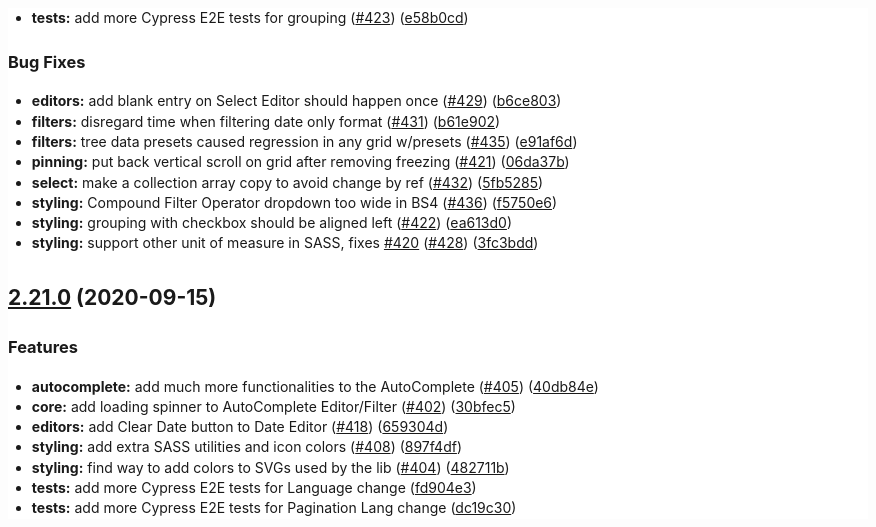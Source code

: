 * **tests:** add more Cypress E2E tests for grouping ([#423](https://github.com/ghiscoding/aurelia-slickgrid/issues/423)) ([e58b0cd](https://github.com/ghiscoding/aurelia-slickgrid/commit/e58b0cd2bcc12dd5d404497a93e8ddafc69a93d8))

### Bug Fixes

* **editors:** add blank entry on Select Editor should happen once ([#429](https://github.com/ghiscoding/aurelia-slickgrid/issues/429)) ([b6ce803](https://github.com/ghiscoding/aurelia-slickgrid/commit/b6ce8037f165c7dd0e6ccf403b43aa821e904714))
* **filters:** disregard time when filtering date only format ([#431](https://github.com/ghiscoding/aurelia-slickgrid/issues/431)) ([b61e902](https://github.com/ghiscoding/aurelia-slickgrid/commit/b61e902f5c1f87ff7e0a521d12b12e3e8d4d431f))
* **filters:** tree data presets caused regression in any grid w/presets ([#435](https://github.com/ghiscoding/aurelia-slickgrid/issues/435)) ([e91af6d](https://github.com/ghiscoding/aurelia-slickgrid/commit/e91af6daabf837e9b60c1dba02cc181b41f3ef21))
* **pinning:** put back vertical scroll on grid after removing freezing ([#421](https://github.com/ghiscoding/aurelia-slickgrid/issues/421)) ([06da37b](https://github.com/ghiscoding/aurelia-slickgrid/commit/06da37bd03eaa5cb7ed48d5ba3a24a5eb2d4921c))
* **select:** make a collection array copy to avoid change by ref ([#432](https://github.com/ghiscoding/aurelia-slickgrid/issues/432)) ([5fb5285](https://github.com/ghiscoding/aurelia-slickgrid/commit/5fb5285e3b89570df64a9dcdf1b2847296cd66a0))
* **styling:** Compound Filter Operator dropdown too wide in BS4 ([#436](https://github.com/ghiscoding/aurelia-slickgrid/issues/436)) ([f5750e6](https://github.com/ghiscoding/aurelia-slickgrid/commit/f5750e6ad82e557cefed142c8d2c40f1fd210e7d))
* **styling:** grouping with checkbox should be aligned left ([#422](https://github.com/ghiscoding/aurelia-slickgrid/issues/422)) ([ea613d0](https://github.com/ghiscoding/aurelia-slickgrid/commit/ea613d0b08be75e8225691d835c20e84f447b4de))
* **styling:** support other unit of measure in SASS, fixes [#420](https://github.com/ghiscoding/aurelia-slickgrid/issues/420) ([#428](https://github.com/ghiscoding/aurelia-slickgrid/issues/428)) ([3fc3bdd](https://github.com/ghiscoding/aurelia-slickgrid/commit/3fc3bdd3c7c1c529f165a1f8e358d5e58b78a48b))

## [2.21.0](https://github.com/ghiscoding/aurelia-slickgrid/compare/v2.20.1...v2.21.0) (2020-09-15)

### Features

* **autocomplete:** add much more functionalities to the AutoComplete ([#405](https://github.com/ghiscoding/aurelia-slickgrid/issues/405)) ([40db84e](https://github.com/ghiscoding/aurelia-slickgrid/commit/40db84e2e604af112f4d4b8195a8fcffa9ec0f8a))
* **core:** add loading spinner to AutoComplete Editor/Filter ([#402](https://github.com/ghiscoding/aurelia-slickgrid/issues/402)) ([30bfec5](https://github.com/ghiscoding/aurelia-slickgrid/commit/30bfec5d364ab4186e71cbd043bc9ab3b2364810))
* **editors:** add Clear Date button to Date Editor ([#418](https://github.com/ghiscoding/aurelia-slickgrid/issues/418)) ([659304d](https://github.com/ghiscoding/aurelia-slickgrid/commit/659304dde27a9fad9d099ac19c8d2e727faf98e0))
* **styling:** add extra SASS utilities and icon colors ([#408](https://github.com/ghiscoding/aurelia-slickgrid/issues/408)) ([897f4df](https://github.com/ghiscoding/aurelia-slickgrid/commit/897f4dfc38cb53846e8a9c3526fb54c87bf9794a))
* **styling:** find way to add colors to SVGs used by the lib ([#404](https://github.com/ghiscoding/aurelia-slickgrid/issues/404)) ([482711b](https://github.com/ghiscoding/aurelia-slickgrid/commit/482711b5df2b2c8cc7f09a4d23a4f9e13a530a5a))
* **tests:** add more Cypress E2E tests for Language change ([fd904e3](https://github.com/ghiscoding/aurelia-slickgrid/commit/fd904e3d8fb715176fc4eed80eac6274dc226fd4))
* **tests:** add more Cypress E2E tests for Pagination Lang change ([dc19c30](https://github.com/ghiscoding/aurelia-slickgrid/commit/dc19c30a802d0b6ca34a7f203cb745c933881ce2))
